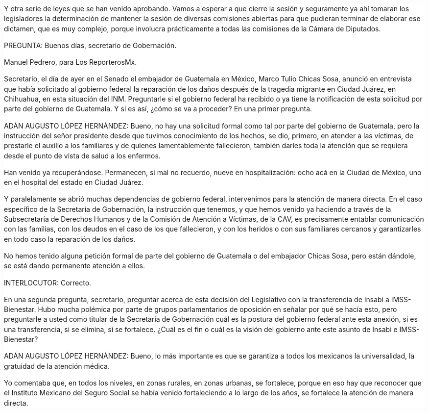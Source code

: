 Y otra serie de leyes que se han venido aprobando. Vamos a esperar a que
cierre la sesión y seguramente ya ahí tomaran los legisladores la
determinación de mantener la sesión de diversas comisiones abiertas para que
pudieran terminar de elaborar ese dictamen, que es muy complejo, porque
involucra prácticamente a todas las comisiones de la Cámara de Diputados.

PREGUNTA: Buenos días, secretario de Gobernación.

Manuel Pedrero, para Los ReporterosMx.

Secretario, el día de ayer en el Senado el embajador de Guatemala en México,
Marco Tulio Chicas Sosa, anunció en entrevista que había solicitado al
gobierno federal la reparación de los daños después de la tragedia migrante en
Ciudad Juárez, en Chihuahua, en esta situación del INM. Preguntarle si el
gobierno federal ha recibido o ya tiene la notificación de esta solicitud por
parte del gobierno de Guatemala. Y si es así, ¿cómo se va a proceder? En una
primer pregunta.

ADÁN AUGUSTO LÓPEZ HERNÁNDEZ: Bueno, no hay una solicitud formal como tal por
parte del gobierno de Guatemala, pero la instrucción del señor presidente
desde que tuvimos conocimiento de los hechos, se dio, primero, en atender a
las víctimas, de prestarle el auxilio a los familiares y de quienes
lamentablemente fallecieron, también darles toda la atención que se requiera
desde el punto de vista de salud a los enfermos.

Han venido ya recuperándose. Permanecen, si mal no recuerdo, nueve en
hospitalización: ocho acá en la Ciudad de México, uno en el hospital del
estado en Ciudad Juárez.

Y paralelamente se abrió muchas dependencias de gobierno federal, intervenimos
para la atención de manera directa. En el caso específico de la Secretaría de
Gobernación, la instrucción que tenemos, y que hemos venido ya haciendo a
través de la Subsecretaría de Derechos Humanos y de la Comisión de Atención a
Víctimas, de la CAV, es precisamente entablar comunicación con las familias,
con los deudos en el caso de los que fallecieron, y con los heridos o con sus
familiares cercanos y garantizarles en todo caso la reparación de los daños.

No hemos tenido alguna petición formal de parte del gobierno de Guatemala o
del embajador Chicas Sosa, pero están dándole, se está dando permanente
atención a ellos.

INTERLOCUTOR: Correcto.

En una segunda pregunta, secretario, preguntar acerca de esta decisión del
Legislativo con la transferencia de Insabi a IMSS-Bienestar. Hubo mucha
polémica por parte de grupos parlamentarios de oposición en señalar por qué se
hacía esto, pero preguntarle a usted como titular de la Secretaría de
Gobernación cuál es la postura del gobierno federal ante esta anexión, si es
una transferencia, si se elimina, si se fortalece. ¿Cuál es el fin o cuál es
la visión del gobierno ante este asunto de Insabi e IMSS-Bienestar?

ADÁN AUGUSTO LÓPEZ HERNÁNDEZ: Bueno, lo más importante es que se garantiza a
todos los mexicanos la universalidad, la gratuidad de la atención médica.

Yo comentaba que, en todos los niveles, en zonas rurales, en zonas urbanas, se
fortalece, porque en eso hay que reconocer que el Instituto Mexicano del
Seguro Social se había venido fortaleciendo a lo largo de los años, se
fortalece la atención de manera directa.
